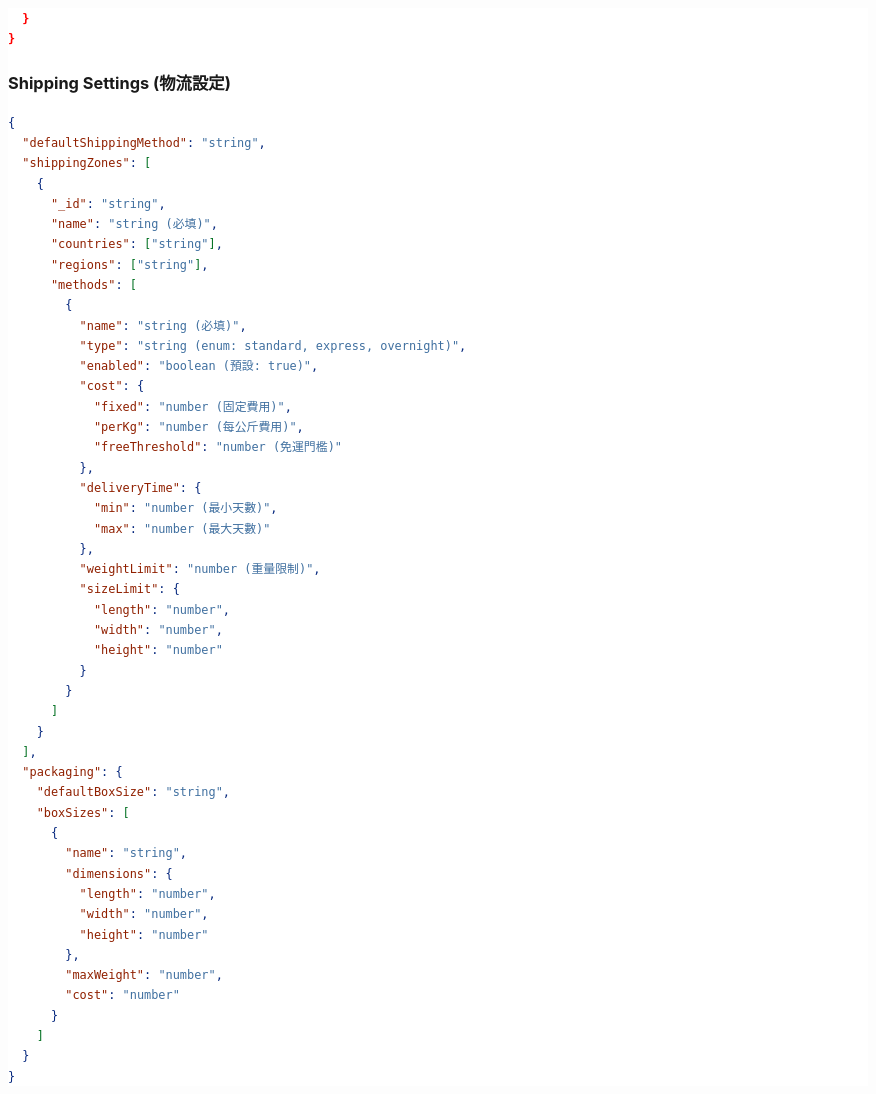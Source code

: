 ```json
  }
}
```

### Shipping Settings (物流設定)
```json
{
  "defaultShippingMethod": "string",
  "shippingZones": [
    {
      "_id": "string",
      "name": "string (必填)",
      "countries": ["string"],
      "regions": ["string"],
      "methods": [
        {
          "name": "string (必填)",
          "type": "string (enum: standard, express, overnight)",
          "enabled": "boolean (預設: true)",
          "cost": {
            "fixed": "number (固定費用)",
            "perKg": "number (每公斤費用)",
            "freeThreshold": "number (免運門檻)"
          },
          "deliveryTime": {
            "min": "number (最小天數)",
            "max": "number (最大天數)"
          },
          "weightLimit": "number (重量限制)",
          "sizeLimit": {
            "length": "number",
            "width": "number",
            "height": "number"
          }
        }
      ]
    }
  ],
  "packaging": {
    "defaultBoxSize": "string",
    "boxSizes": [
      {
        "name": "string",
        "dimensions": {
          "length": "number",
          "width": "number",
          "height": "number"
        },
        "maxWeight": "number",
        "cost": "number"
      }
    ]
  }
}
```
